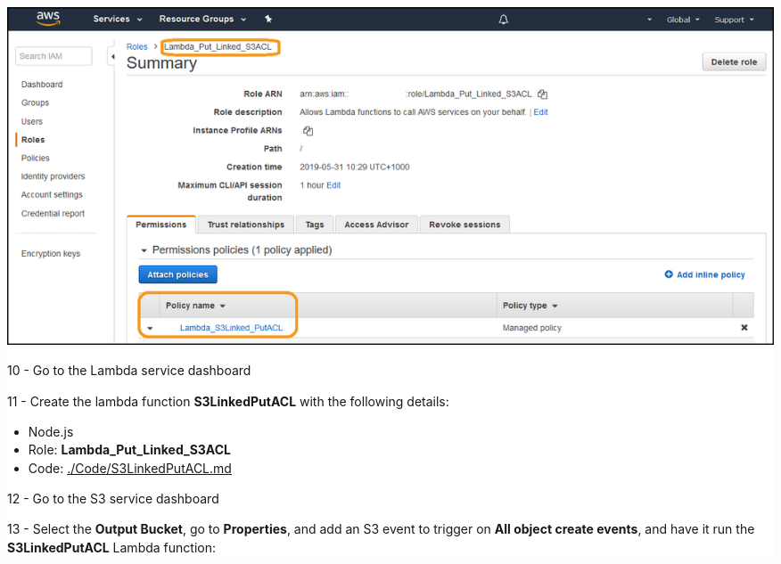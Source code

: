 ![Images/splitsharecur2.png](Images/splitsharecur2.png)

10 - Go to the Lambda service dashboard

11 - Create the lambda function **S3LinkedPutACL** with the following details:

 - Node.js 
 - Role: **Lambda_Put_Linked_S3ACL**
 - Code: [./Code/S3LinkedPutACL.md](./Code/S3LinkedPutACL.md)

12 - Go to the S3 service dashboard 

13 - Select the **Output Bucket**, go to **Properties**, and add an S3 event to trigger on **All object create events**, and have it run the **S3LinkedPutACL** Lambda function: